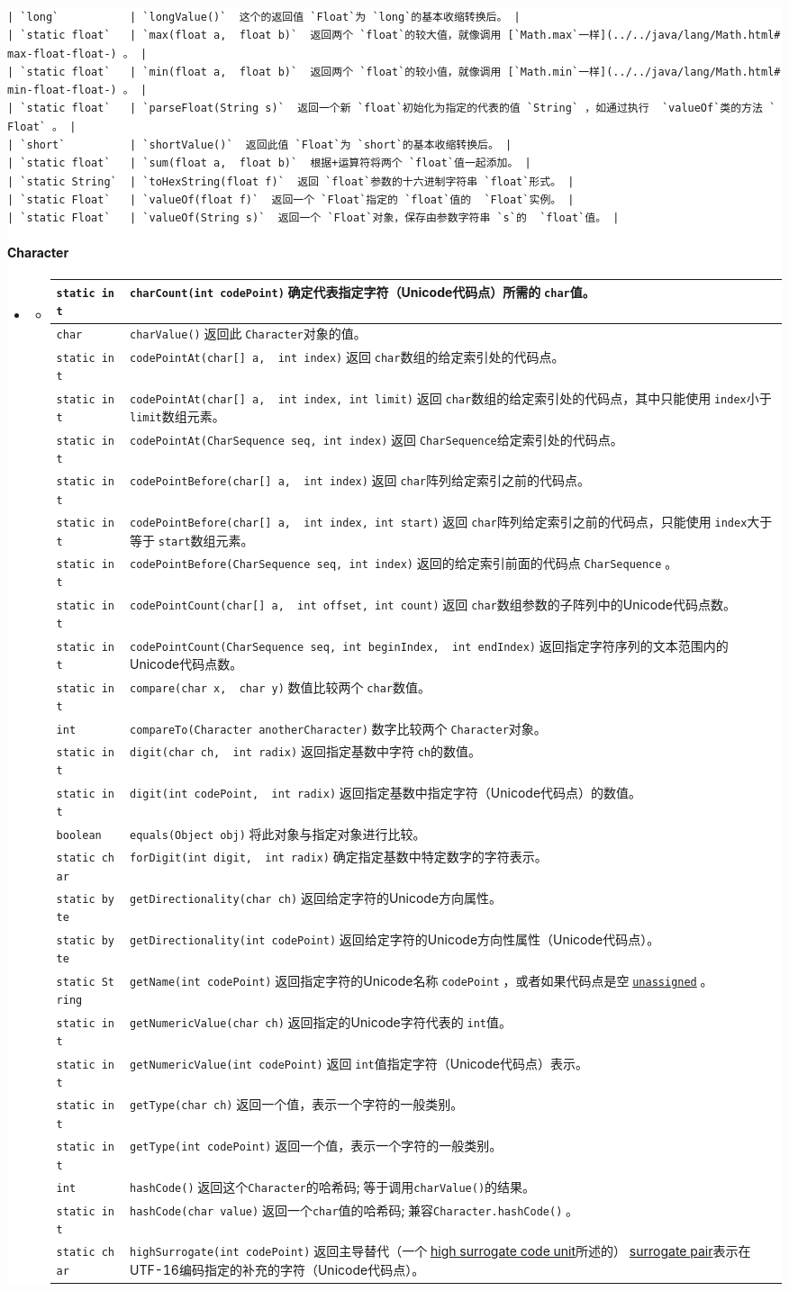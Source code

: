     | `long`           | `longValue()`  这个的返回值 `Float`为 `long`的基本收缩转换后。 |
    | `static float`   | `max(float a,  float b)`  返回两个 `float`的较大值，就像调用 [`Math.max`一样](../../java/lang/Math.html#max-float-float-) 。 |
    | `static float`   | `min(float a,  float b)`  返回两个 `float`的较小值，就像调用 [`Math.min`一样](../../java/lang/Math.html#min-float-float-) 。 |
    | `static float`   | `parseFloat(String s)`  返回一个新 `float`初始化为指定的代表的值 `String` ，如通过执行  `valueOf`类的方法 `Float` 。 |
    | `short`          | `shortValue()`  返回此值 `Float`为 `short`的基本收缩转换后。 |
    | `static float`   | `sum(float a,  float b)`  根据+运算符将两个 `float`值一起添加。 |
    | `static String`  | `toHexString(float f)`  返回 `float`参数的十六进制字符串 `float`形式。 |
    | `static Float`   | `valueOf(float f)`  返回一个 `Float`指定的 `float`值的  `Float`实例。 |
    | `static Float`   | `valueOf(String s)`  返回一个 `Float`对象，保存由参数字符串 `s`的  `float`值。 |



#### Character

- - | `static int`       | `charCount(int codePoint)`  确定代表指定字符（Unicode代码点）所需的 `char`值。 |
    | ------------------ | ------------------------------------------------------------ |
    | `char`             | `charValue()`  返回此 `Character`对象的值。                  |
    | `static int`       | `codePointAt(char[] a,  int index)`  返回 `char`数组的给定索引处的代码点。 |
    | `static int`       | `codePointAt(char[] a,  int index, int limit)`  返回 `char`数组的给定索引处的代码点，其中只能使用 `index`小于  `limit`数组元素。 |
    | `static int`       | `codePointAt(CharSequence seq, int index)`  返回 `CharSequence`给定索引处的代码点。 |
    | `static int`       | `codePointBefore(char[] a,  int index)`  返回 `char`阵列给定索引之前的代码点。 |
    | `static int`       | `codePointBefore(char[] a,  int index, int start)`  返回 `char`阵列给定索引之前的代码点，只能使用 `index`大于等于  `start`数组元素。 |
    | `static int`       | `codePointBefore(CharSequence seq, int index)`  返回的给定索引前面的代码点 `CharSequence` 。 |
    | `static int`       | `codePointCount(char[] a,  int offset, int count)`  返回 `char`数组参数的子阵列中的Unicode代码点数。 |
    | `static int`       | `codePointCount(CharSequence seq, int beginIndex,  int endIndex)`  返回指定字符序列的文本范围内的Unicode代码点数。 |
    | `static int`       | `compare(char x,  char y)`  数值比较两个 `char`数值。        |
    | `int`              | `compareTo(Character anotherCharacter)`  数字比较两个 `Character`对象。 |
    | `static int`       | `digit(char ch,  int radix)`  返回指定基数中字符 `ch`的数值。 |
    | `static int`       | `digit(int codePoint,  int radix)`  返回指定基数中指定字符（Unicode代码点）的数值。 |
    | `boolean`          | `equals(Object obj)`  将此对象与指定对象进行比较。           |
    | `static char`      | `forDigit(int digit,  int radix)`  确定指定基数中特定数字的字符表示。 |
    | `static byte`      | `getDirectionality(char ch)`  返回给定字符的Unicode方向属性。 |
    | `static byte`      | `getDirectionality(int codePoint)`  返回给定字符的Unicode方向性属性（Unicode代码点）。 |
    | `static String`    | `getName(int codePoint)`  返回指定字符的Unicode名称 `codePoint` ，或者如果代码点是空 [`unassigned`](../../java/lang/Character.html#UNASSIGNED) 。 |
    | `static int`       | `getNumericValue(char ch)`  返回指定的Unicode字符代表的 `int`值。 |
    | `static int`       | `getNumericValue(int codePoint)`  返回 `int`值指定字符（Unicode代码点）表示。 |
    | `static int`       | `getType(char ch)`  返回一个值，表示一个字符的一般类别。     |
    | `static int`       | `getType(int codePoint)`  返回一个值，表示一个字符的一般类别。 |
    | `int`              | `hashCode()`  返回这个`Character`的哈希码;  等于调用`charValue()`的结果。 |
    | `static int`       | `hashCode(char value)`  返回一个`char`值的哈希码;  兼容`Character.hashCode()` 。 |
    | `static char`      | `highSurrogate(int codePoint)`  返回主导替代（一个 [high surrogate  code unit](http://www.unicode.org/glossary/#high_surrogate_code_unit)所述的） [surrogate  pair](http://www.unicode.org/glossary/#surrogate_pair)表示在UTF-16编码指定的补充的字符（Unicode代码点）。 |